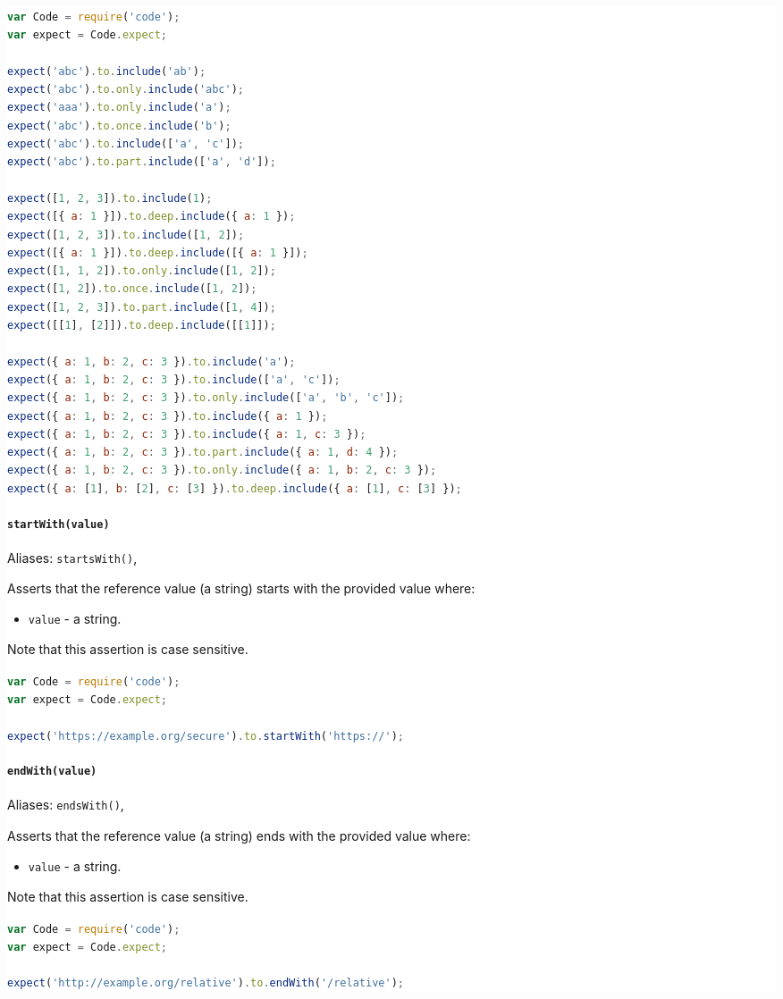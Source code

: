 ```js
var Code = require('code');
var expect = Code.expect;

expect('abc').to.include('ab');
expect('abc').to.only.include('abc');
expect('aaa').to.only.include('a');
expect('abc').to.once.include('b');
expect('abc').to.include(['a', 'c']);
expect('abc').to.part.include(['a', 'd']);

expect([1, 2, 3]).to.include(1);
expect([{ a: 1 }]).to.deep.include({ a: 1 });
expect([1, 2, 3]).to.include([1, 2]);
expect([{ a: 1 }]).to.deep.include([{ a: 1 }]);
expect([1, 1, 2]).to.only.include([1, 2]);
expect([1, 2]).to.once.include([1, 2]);
expect([1, 2, 3]).to.part.include([1, 4]);
expect([[1], [2]]).to.deep.include([[1]]);

expect({ a: 1, b: 2, c: 3 }).to.include('a');
expect({ a: 1, b: 2, c: 3 }).to.include(['a', 'c']);
expect({ a: 1, b: 2, c: 3 }).to.only.include(['a', 'b', 'c']);
expect({ a: 1, b: 2, c: 3 }).to.include({ a: 1 });
expect({ a: 1, b: 2, c: 3 }).to.include({ a: 1, c: 3 });
expect({ a: 1, b: 2, c: 3 }).to.part.include({ a: 1, d: 4 });
expect({ a: 1, b: 2, c: 3 }).to.only.include({ a: 1, b: 2, c: 3 });
expect({ a: [1], b: [2], c: [3] }).to.deep.include({ a: [1], c: [3] });
```

#### `startWith(value)`

Aliases: `startsWith()`,

Asserts that the reference value (a string) starts with the provided value where:
- `value` - a string.

Note that this assertion is case sensitive.

```js
var Code = require('code');
var expect = Code.expect;

expect('https://example.org/secure').to.startWith('https://');
```

#### `endWith(value)`

Aliases: `endsWith()`,

Asserts that the reference value (a string) ends with the provided value where:
- `value` - a string.

Note that this assertion is case sensitive.

```js
var Code = require('code');
var expect = Code.expect;

expect('http://example.org/relative').to.endWith('/relative');
```
